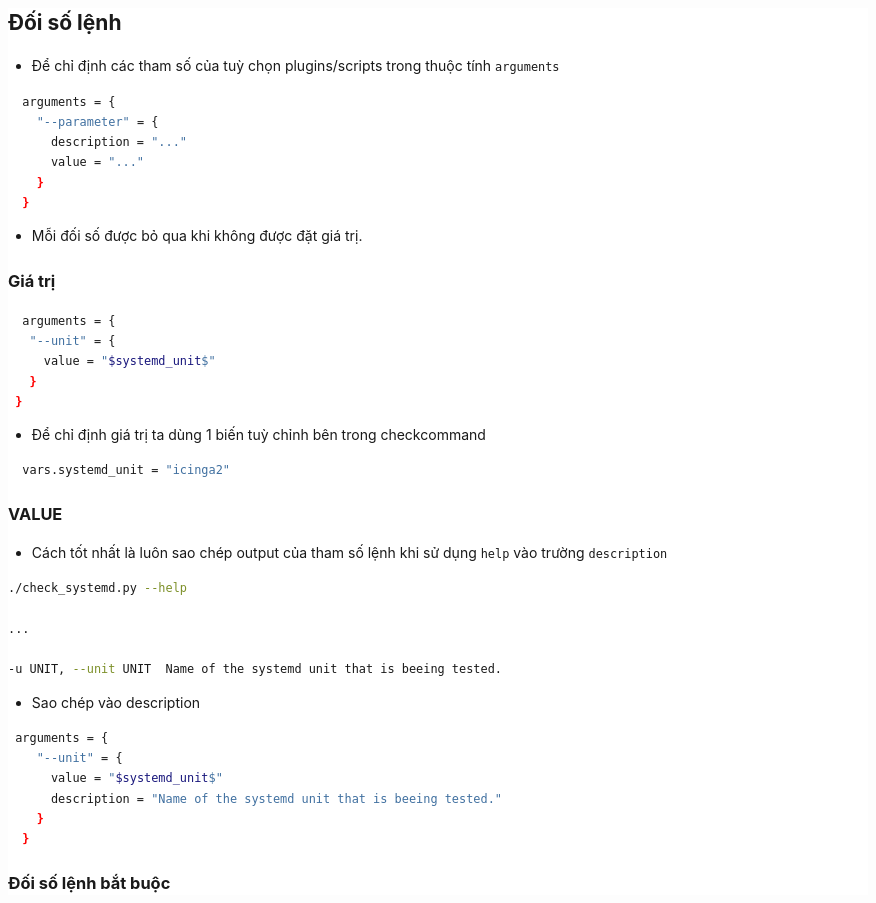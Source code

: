 ## Đối số lệnh

- Để chỉ định các tham số của tuỳ chọn plugins/scripts trong thuộc tính `arguments`
```sh
  arguments = {
    "--parameter" = {
      description = "..."
      value = "..."
    }
  }
 ```
-  Mỗi đối số được bỏ qua khi không được đặt giá trị.

 ### Giá trị
 
 ```sh
   arguments = {
    "--unit" = {
      value = "$systemd_unit$"
    }
  }
  ```
  
 - Để chỉ định giá trị ta dùng 1 biến tuỳ chỉnh bên trong checkcommand

```sh
  vars.systemd_unit = "icinga2"
  ```
  
 ### VALUE
  
  - Cách tốt nhất là luôn sao chép output của tham số lệnh khi sử dụng `help` vào trường `description`
  
  
  ```sh
  ./check_systemd.py --help

...

  -u UNIT, --unit UNIT  Name of the systemd unit that is beeing tested.
  ```
  
 - Sao chép vào description

```sh
 arguments = {
    "--unit" = {
      value = "$systemd_unit$"
      description = "Name of the systemd unit that is beeing tested."
    }
  }
  ```
  
  ### Đối số lệnh bắt buộc
  